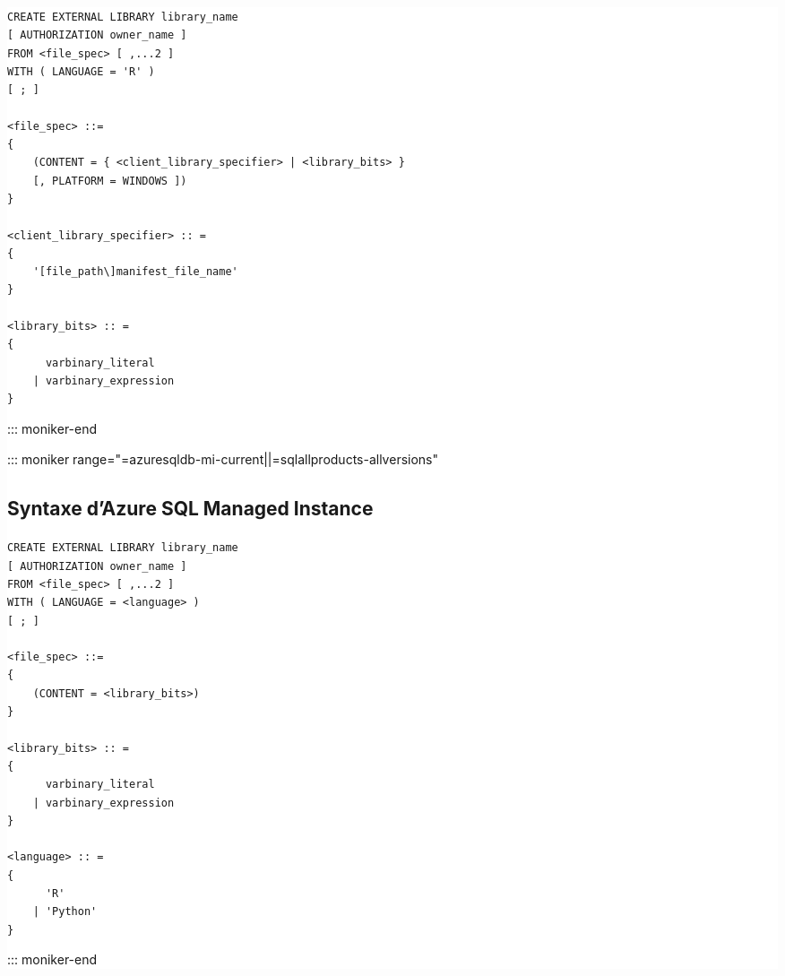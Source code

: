 ```text
CREATE EXTERNAL LIBRARY library_name  
[ AUTHORIZATION owner_name ]  
FROM <file_spec> [ ,...2 ]  
WITH ( LANGUAGE = 'R' )  
[ ; ]  

<file_spec> ::=  
{  
    (CONTENT = { <client_library_specifier> | <library_bits> }  
    [, PLATFORM = WINDOWS ])  
}  

<client_library_specifier> :: = 
{
    '[file_path\]manifest_file_name'
} 

<library_bits> :: =  
{ 
      varbinary_literal 
    | varbinary_expression 
}
```
::: moniker-end

::: moniker range="=azuresqldb-mi-current||=sqlallproducts-allversions"
## <a name="syntax-for-azure-sql-managed-instance"></a>Syntaxe d’Azure SQL Managed Instance

```text
CREATE EXTERNAL LIBRARY library_name  
[ AUTHORIZATION owner_name ]  
FROM <file_spec> [ ,...2 ]  
WITH ( LANGUAGE = <language> )  
[ ; ]  

<file_spec> ::=  
{  
    (CONTENT = <library_bits>)  
}  

<library_bits> :: =  
{ 
      varbinary_literal 
    | varbinary_expression 
}

<language> :: = 
{
      'R'
    | 'Python'
}
```
::: moniker-end
